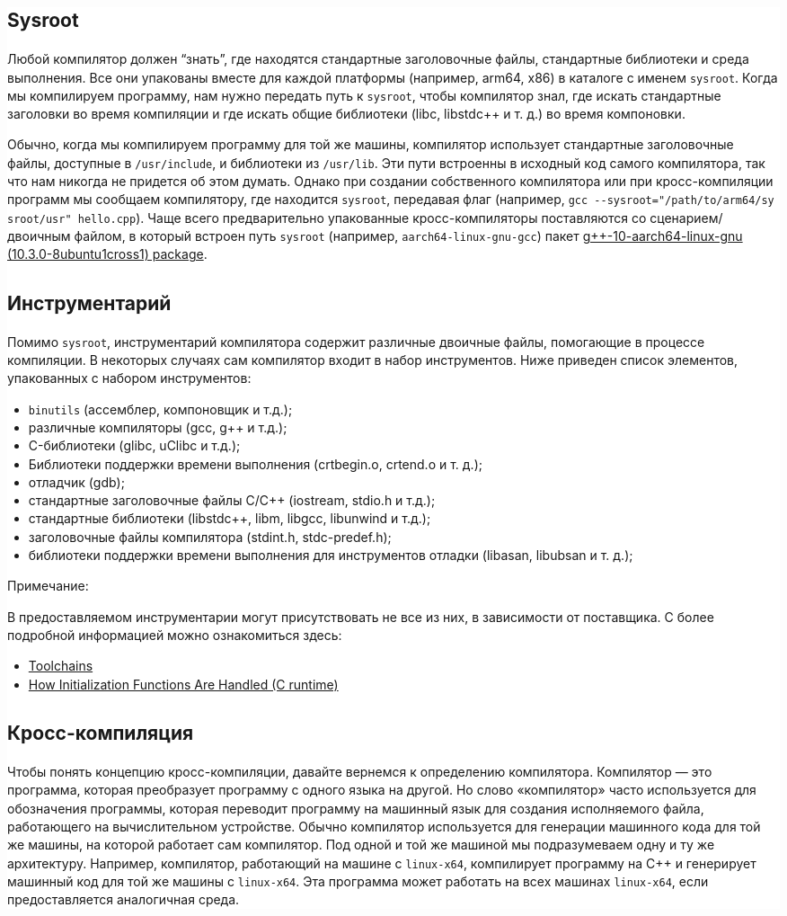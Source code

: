 ## Sysroot

Любой компилятор должен “знать”, где находятся стандартные заголовочные файлы, стандартные библиотеки и среда выполнения. Все они упакованы вместе для каждой платформы (например, arm64, x86) в каталоге с именем `sysroot`. Когда мы компилируем программу, нам нужно передать путь к `sysroot`, чтобы компилятор знал, где искать стандартные заголовки во время компиляции и где искать общие библиотеки (libc, libstdc++ и т. д.) во время компоновки.

Обычно, когда мы компилируем программу для той же машины, компилятор использует стандартные заголовочные файлы, доступные в `/usr/include`, и библиотеки из `/usr/lib`. Эти пути встроенны в исходный код самого компилятора, так что нам никогда не придется об этом думать. Однако при создании собственного компилятора или при кросс-компиляции программ мы сообщаем компилятору, где находится `sysroot`, передавая флаг (например, `gcc --sysroot="/path/to/arm64/sysroot/usr" hello.cpp`). Чаще всего предварительно упакованные кросс-компиляторы поставляются со сценарием/двоичным файлом, в который встроен путь `sysroot` (например, `aarch64-linux-gnu-gcc`) пакет [g++-10-aarch64-linux-gnu (10.3.0-8ubuntu1cross1) package](https://packages.ubuntu.com/impish/devel/g++-10-aarch64-linux-gnu).

## Инструментарий

Помимо `sysroot`, инструментарий компилятора содержит различные двоичные файлы, помогающие в процессе компиляции. В некоторых случаях сам компилятор входит в набор инструментов. Ниже приведен список элементов, упакованных с набором инструментов:

- `binutils` (ассемблер, компоновщик и т.д.);
- различные компиляторы (gcc, g++ и т.д.);
- C-библиотеки (glibc, uClibc и т.д.);
- Библиотеки поддержки времени выполнения (crtbegin.o, crtend.o и т. д.);
- отладчик (gdb);
- стандартные заголовочные файлы C/C++ (iostream, stdio.h и т.д.);
- стандартные библиотеки (libstdc++, libm, libgcc, libunwind и т.д.);
- заголовочные файлы компилятора (stdint.h, stdc-predef.h);
- библиотеки поддержки времени выполнения для инструментов отладки (libasan, libubsan и т. д.);

Примечание:

В предоставляемом инструментарии могут присутствовать не все из них, в зависимости от поставщика. С более подробной информацией можно ознакомиться здесь:

- [Toolchains](https://elinux.org/Toolchains)
- [How Initialization Functions Are Handled (C runtime)](https://gcc.gnu.org/onlinedocs/gccint/Initialization.html)

## Кросс-компиляция

Чтобы понять концепцию кросс-компиляции, давайте вернемся к определению компилятора. Компилятор — это программа, которая преобразует программу с одного языка на другой. Но слово «компилятор» часто используется для обозначения программы, которая переводит программу на машинный язык для создания исполняемого файла, работающего на вычислительном устройстве. Обычно компилятор используется для генерации машинного кода для той же машины, на которой работает сам компилятор. Под одной и той же машиной мы подразумеваем одну и ту же архитектуру. Например, компилятор, работающий на машине с `linux-x64`, компилирует программу на C++ и генерирует машинный код для той же машины с `linux-x64`. Эта программа может работать на всех машинах `linux-x64`, если предоставляется аналогичная среда.
